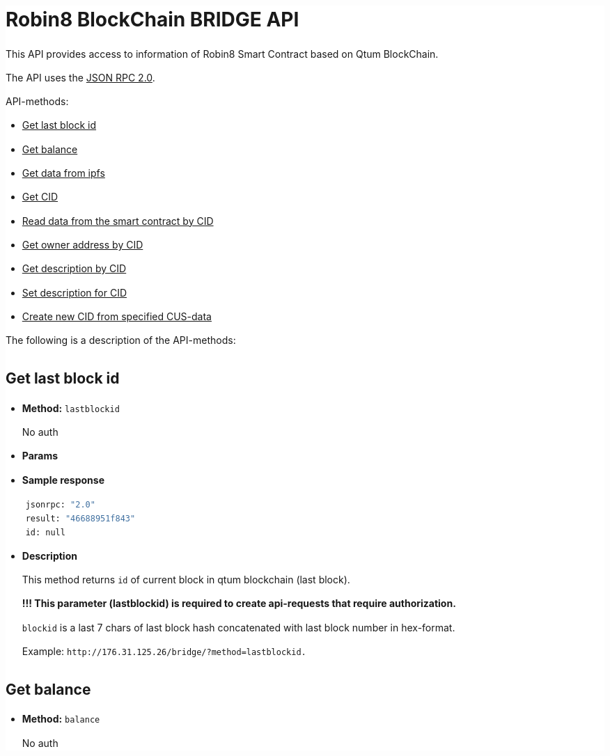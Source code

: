 # Robin8 BlockChain BRIDGE API

This API provides access to information of Robin8 Smart Contract based on Qtum BlockChain.

The API uses the [JSON RPC 2.0](http://www.jsonrpc.org/specification).

API-methods:

- [Get last block id](#get-last-block-id)

- [Get balance](#get-balance)

- [Get data from ipfs](#get-data-from-ipfs)

- [Get CID](#get-cid)

- [Read data from the smart contract by CID](#read-data-from-the-smart-contract-by-cid)

- [Get owner address by CID](#get-owner-address-by-cid)

- [Get description by CID](#get-description-by-cid)

- [Set description for CID](#set-description-for-cid)

- [Create new CID from specified CUS-data](#create-new-cid-from-specified-cus-data)

The following is a description of the API-methods:

## Get last block id

* **Method:** `lastblockid`

    No auth
  
* **Params**

* **Sample response**

```bash
    jsonrpc: "2.0"
    result: "46688951f843"
    id: null
```

* **Description**

    This method returns `id` of current block in qtum blockchain (last block).

    **!!! This parameter (lastblockid) is required to create api-requests that require authorization.**

    `blockid` is a last 7 chars of last block hash concatenated with last block number in hex-format.

    Example: `http://176.31.125.26/bridge/?method=lastblockid.`


## Get balance

* **Method:** `balance`

    No auth
  